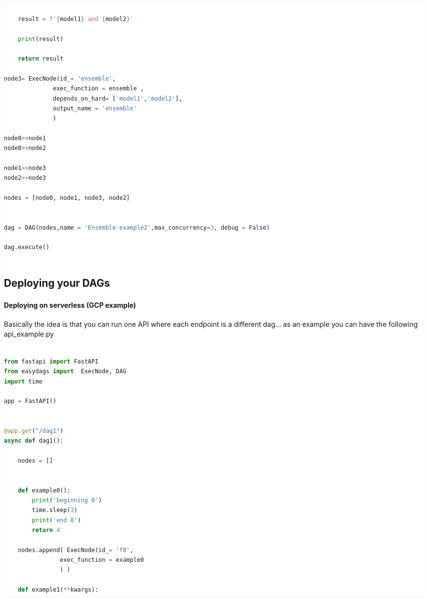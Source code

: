 ```python
    
    result = f'{model1} and {model2}'
    
    print(result)
    
    return result 

node3= ExecNode(id_= 'ensemble',
              exec_function = ensemble ,
              depends_on_hard= ['model1','model2'],
              output_name = 'ensemble'
              ) 

node0>>node1
node0>>node2

node1>>node3
node2>>node3

nodes = [node0, node1, node3, node2]


dag = DAG(nodes,name = 'Ensemble example2',max_concurrency=3, debug = False)

dag.execute()
    

```




## Deploying your DAGs

#### Deploying on serverless (GCP example)

Basically the idea is that you can run one API where each endpoint is a different dag... as an example you can have the following api_example.py

```python 

from fastapi import FastAPI
from easydags import  ExecNode, DAG
import time

app = FastAPI()


@app.get("/dag1")
async def dag1():

    nodes = []


    def example0():
        print('beginning 0')
        time.sleep(3)
        print('end 0')
        return 4

    nodes.append( ExecNode(id_= 'f0',
                exec_function = example0
                ) )  

    def example1(**kwargs):
```